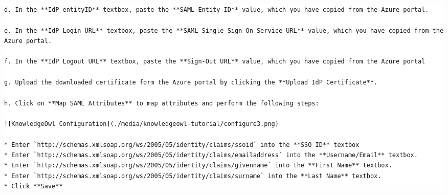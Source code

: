 	d. In the **IdP entityID** textbox, paste the **SAML Entity ID** value, which you have copied from the Azure portal.

	e. In the **IdP Login URL** textbox, paste the **SAML Single Sign-On Service URL** value, which you have copied from the Azure portal.

	f. In the **IdP Logout URL** textbox, paste the **Sign-Out URL** value, which you have copied from the Azure portal

	g. Upload the downloaded certificate form the Azure portal by clicking the **Upload IdP Certificate**.

	h. Click on **Map SAML Attributes** to map attributes and perform the following steps:
	
	![KnowledgeOwl Configuration](./media/knowledgeowl-tutorial/configure3.png)

	* Enter `http://schemas.xmlsoap.org/ws/2005/05/identity/claims/ssoid` into the **SSO ID** textbox
	* Enter `http://schemas.xmlsoap.org/ws/2005/05/identity/claims/emailaddress` into the **Username/Email** textbox.
	* Enter `http://schemas.xmlsoap.org/ws/2005/05/identity/claims/givenname` into the **First Name** textbox.
	* Enter `http://schemas.xmlsoap.org/ws/2005/05/identity/claims/surname` into the **Last Name** textbox.
	* Click **Save**

